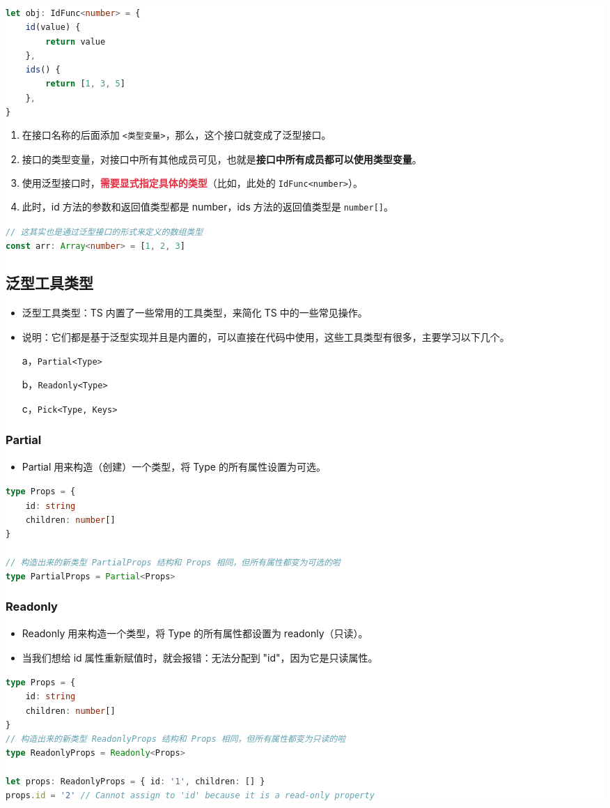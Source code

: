 ```ts
let obj: IdFunc<number> = {
    id(value) {
        return value
    },
    ids() {
        return [1, 3, 5]
    },
}
```

1. 在接口名称的后面添加 `<类型变量>`，那么，这个接口就变成了泛型接口。

2. 接口的类型变量，对接口中所有其他成员可见，也就是**接口中所有成员都可以使用类型变量**。

3. 使用泛型接口时，<font color=e32d40>**需要显式指定具体的类型**</font>（比如，此处的 `IdFunc<number>`）。

4. 此时，id 方法的参数和返回值类型都是 number，ids 方法的返回值类型是 `number[]`。

```ts
// 这其实也是通过泛型接口的形式来定义的数组类型
const arr: Array<number> = [1, 2, 3]
```

## 泛型工具类型

-   泛型工具类型：TS 内置了一些常用的工具类型，来简化 TS 中的一些常见操作。

-   说明：它们都是基于泛型实现并且是内置的，可以直接在代码中使用，这些工具类型有很多，主要学习以下几个。

    a，`Partial<Type>`

    b，`Readonly<Type>`

    c，`Pick<Type, Keys>`

### Partial

-   Partial<Type> 用来构造（创建）一个类型，将 Type 的所有属性设置为可选。

```ts
type Props = {
    id: string
    children: number[]
}

// 构造出来的新类型 PartialProps 结构和 Props 相同，但所有属性都变为可选的啦
type PartialProps = Partial<Props>
```

### Readonly

-   Readonly<Type> 用来构造一个类型，将 Type 的所有属性都设置为 readonly（只读）。

-   当我们想给 id 属性重新赋值时，就会报错：无法分配到 "id"，因为它是只读属性。

```ts
type Props = {
    id: string
    children: number[]
}
// 构造出来的新类型 ReadonlyProps 结构和 Props 相同，但所有属性都变为只读的啦
type ReadonlyProps = Readonly<Props>

let props: ReadonlyProps = { id: '1', children: [] }
props.id = '2' // Cannot assign to 'id' because it is a read-only property
```
